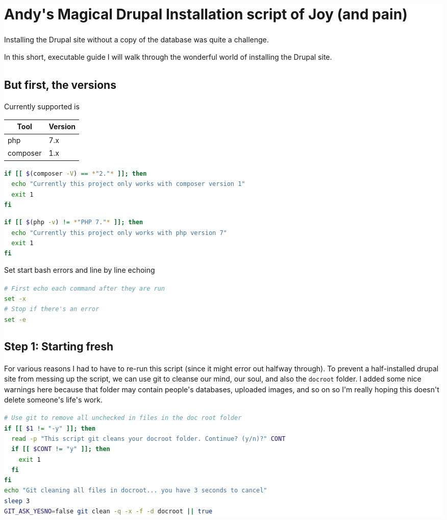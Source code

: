 # Andy's Magical Drupal Installation script of Joy (and pain)

Installing the Drupal site without a copy of the database was quite a challenge.

In this short, executable guide I will walk through the wonderful world of installing the Drupal site.

## But first, the versions

Currently supported is

| Tool     | Version |
|----------|---------|
| php      | 7.x     |
| composer | 1.x     |

```bash
if [[ $(composer -V) == *"2."* ]]; then
  echo "Currently this project only works with composer version 1"
  exit 1
fi
```

```bash
if [[ $(php -v) != *"PHP 7."* ]]; then
  echo "Currently this project only works with php version 7"
  exit 1
fi
```

Set start bash errors and line by line echoing
```bash
# First echo each command after they are run
set -x
# Stop if there's an error
set -e
```

## Step 1: Starting fresh

For various reasons I had to have to re-run this script (since it might error out halfway through). To prevent
a half-installed drupal site from messing up the script, we can use git to cleanse our mind, our soul, and also the
`docroot` folder. I added some nice warnings here because that folder may contain people's databases, uploaded images,
and so on so I'm really hoping this doesn't delete someone's life's work.

```bash
# Use git to remove all unchecked in files in the doc root folder
if [[ $1 != "-y" ]]; then
  read -p "This script git cleans your docroot folder. Continue? (y/n)?" CONT
  if [[ $CONT != "y" ]]; then
    exit 1
  fi
fi
echo "Git cleaning all files in docroot... you have 3 seconds to cancel"
sleep 3
GIT_ASK_YESNO=false git clean -q -x -f -d docroot || true
```
